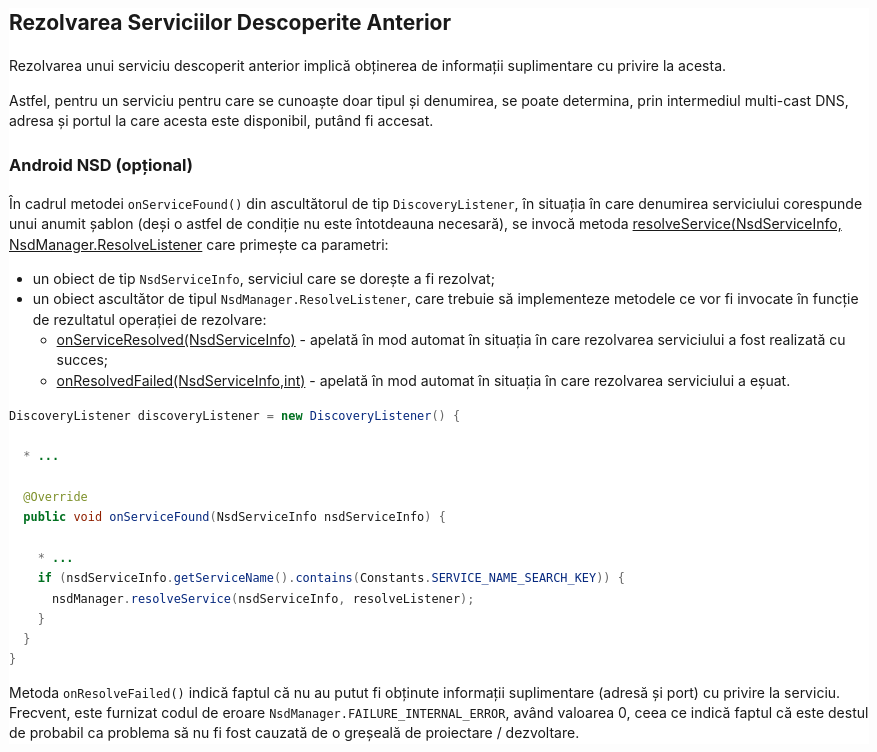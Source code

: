 ## Rezolvarea Serviciilor Descoperite Anterior

Rezolvarea unui serviciu descoperit anterior implică obținerea de
informații suplimentare cu privire la acesta.

Astfel, pentru un serviciu pentru care se cunoaște doar tipul și
denumirea, se poate determina, prin intermediul multi-cast DNS, adresa
și portul la care acesta este disponibil, putând fi accesat.

### Android NSD (opțional)


În cadrul metodei `onServiceFound()` din ascultătorul de tip
`DiscoveryListener`, în situația în care denumirea serviciului
corespunde unui anumit șablon (deși o astfel de condiție nu este
întotdeauna necesară), se invocă metoda [resolveService(NsdServiceInfo,
NsdManager.ResolveListener](http:*developer.android.com/reference/android/net/nsd/NsdManager.html#resolveService%28android.net.nsd.NsdServiceInfo,%20android.net.nsd.NsdManager.ResolveListener%29)
care primește ca parametri:

-   un obiect de tip `NsdServiceInfo`, serviciul care se dorește a fi
    rezolvat;
-   un obiect ascultător de tipul `NsdManager.ResolveListener`, care
    trebuie să implementeze metodele ce vor fi invocate în funcție de
    rezultatul operației de rezolvare:
    -   [onServiceResolved(NsdServiceInfo)](http:*developer.android.com/reference/android/net/nsd/NsdManager.ResolveListener.html#onServiceResolved%28android.net.nsd.NsdServiceInfo%29) -
        apelată în mod automat în situația în care rezolvarea
        serviciului a fost realizată cu succes;
    -   [onResolvedFailed(NsdServiceInfo,int)](http:*developer.android.com/reference/android/net/nsd/NsdManager.ResolveListener.html#onResolveFailed%28android.net.nsd.NsdServiceInfo,%20int%29) -
        apelată în mod automat în situația în care rezolvarea
        serviciului a eșuat.

``` java
DiscoveryListener discoveryListener = new DiscoveryListener() {
  
  * ...
  
  @Override
  public void onServiceFound(NsdServiceInfo nsdServiceInfo) {
  
    * ...
    if (nsdServiceInfo.getServiceName().contains(Constants.SERVICE_NAME_SEARCH_KEY)) {
      nsdManager.resolveService(nsdServiceInfo, resolveListener);
    }
  }
}
```

Metoda `onResolveFailed()` indică faptul că nu au putut fi obținute
informații suplimentare (adresă și port) cu privire la serviciu.
Frecvent, este furnizat codul de eroare
`NsdManager.FAILURE_INTERNAL_ERROR`, având valoarea 0, ceea ce indică
faptul că este destul de probabil ca problema să nu fi fost cauzată de o
greșeală de proiectare / dezvoltare.
